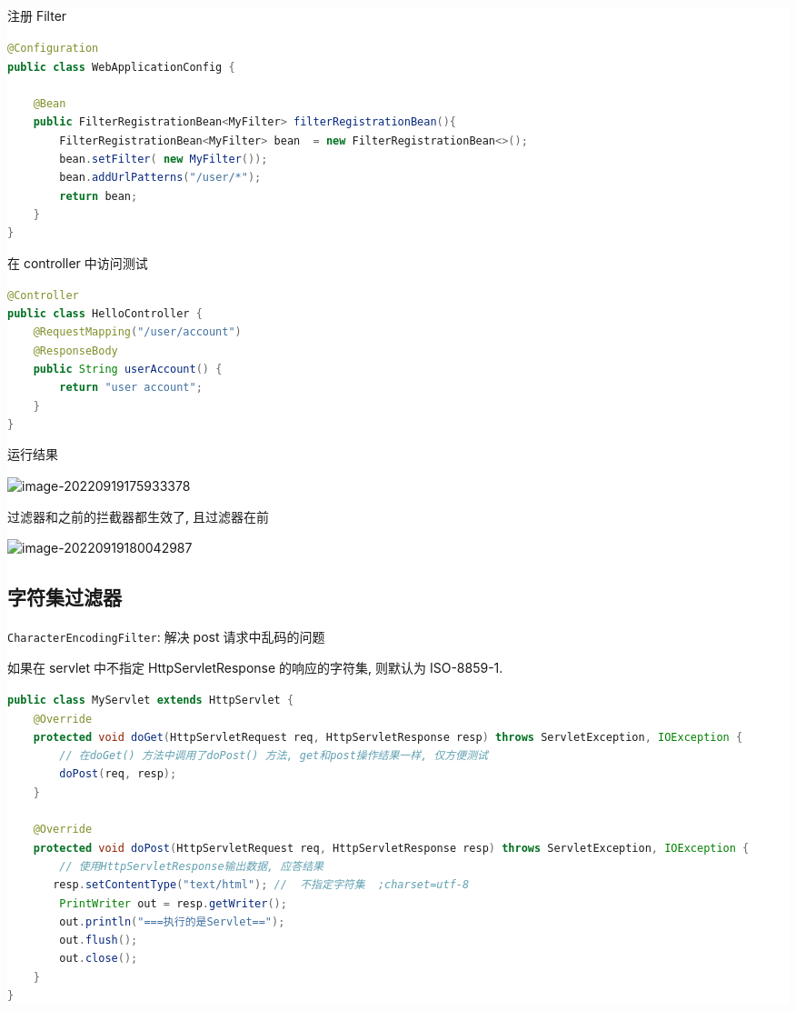 注册 Filter

```java
@Configuration
public class WebApplicationConfig {

    @Bean
    public FilterRegistrationBean<MyFilter> filterRegistrationBean(){
        FilterRegistrationBean<MyFilter> bean  = new FilterRegistrationBean<>();
        bean.setFilter( new MyFilter());
        bean.addUrlPatterns("/user/*");
        return bean;
    }
}
```

在 controller 中访问测试

```java
@Controller
public class HelloController {
    @RequestMapping("/user/account")
    @ResponseBody
    public String userAccount() {
        return "user account";
    }
}
```

运行结果

![image-20220919175933378](https://gcore.jsdelivr.net/gh/SurplusFate/guide_img@main/img/202209191759489.png)

过滤器和之前的拦截器都生效了, 且过滤器在前

![image-20220919180042987](https://gcore.jsdelivr.net/gh/SurplusFate/guide_img@main/img/202209191800038.png)

## 字符集过滤器

`CharacterEncodingFilter`: 解决 post 请求中乱码的问题

如果在 servlet 中不指定 HttpServletResponse 的响应的字符集, 则默认为 ISO-8859-1.

```java
public class MyServlet extends HttpServlet {
    @Override
    protected void doGet(HttpServletRequest req, HttpServletResponse resp) throws ServletException, IOException {
        // 在doGet() 方法中调用了doPost() 方法, get和post操作结果一样, 仅方便测试
        doPost(req, resp);
    }

    @Override
    protected void doPost(HttpServletRequest req, HttpServletResponse resp) throws ServletException, IOException {
        // 使用HttpServletResponse输出数据, 应答结果
       resp.setContentType("text/html"); //  不指定字符集  ;charset=utf-8
        PrintWriter out = resp.getWriter();
        out.println("===执行的是Servlet==");
        out.flush();
        out.close();
    }
}
```
